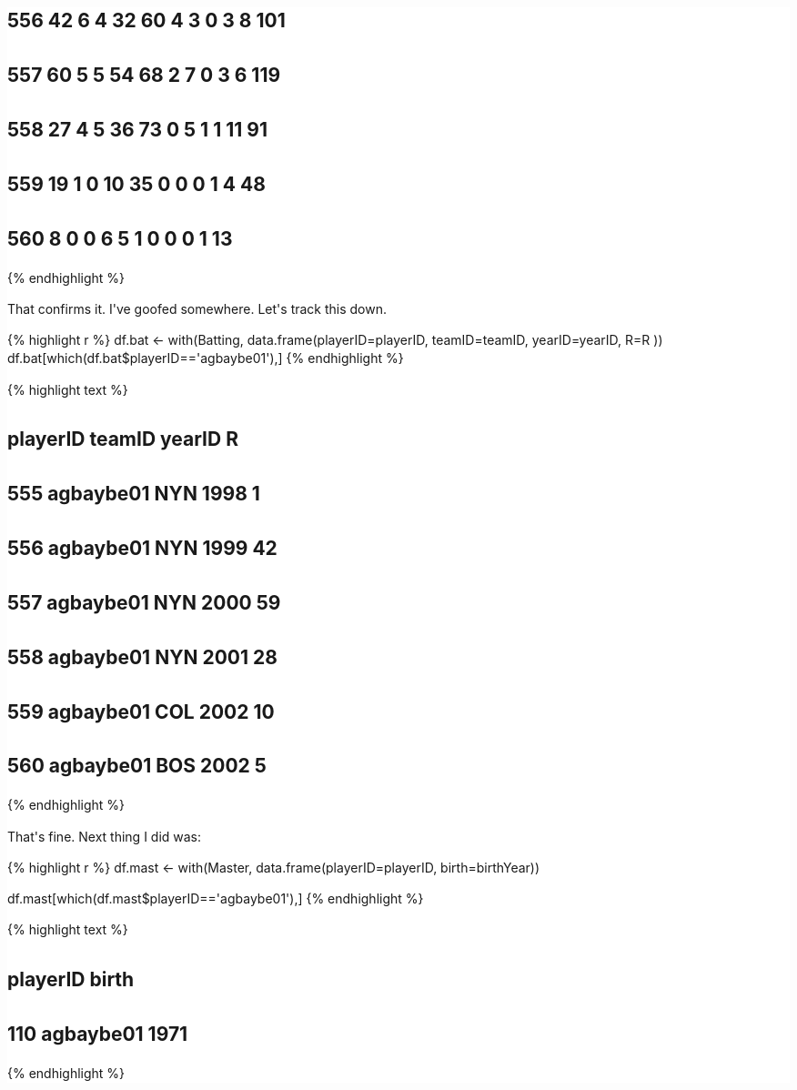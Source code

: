 ## 556  42  6  4 32 60   4   3  0  3    8   101
## 557  60  5  5 54 68   2   7  0  3    6   119
## 558  27  4  5 36 73   0   5  1  1   11    91
## 559  19  1  0 10 35   0   0  0  1    4    48
## 560   8  0  0  6  5   1   0  0  0    1    13
{% endhighlight %}

That confirms it.  I've goofed somewhere.  Let's track this down.


{% highlight r %}
df.bat <- with(Batting, data.frame(playerID=playerID,
                               teamID=teamID,
                               yearID=yearID,
                               R=R
                               ))
df.bat[which(df.bat$playerID=='agbaybe01'),]
{% endhighlight %}



{% highlight text %}
##      playerID teamID yearID  R
## 555 agbaybe01    NYN   1998  1
## 556 agbaybe01    NYN   1999 42
## 557 agbaybe01    NYN   2000 59
## 558 agbaybe01    NYN   2001 28
## 559 agbaybe01    COL   2002 10
## 560 agbaybe01    BOS   2002  5
{% endhighlight %}

That's fine.  Next thing I did was:


{% highlight r %}
df.mast <- with(Master, data.frame(playerID=playerID, 
                                   birth=birthYear))

df.mast[which(df.mast$playerID=='agbaybe01'),]
{% endhighlight %}



{% highlight text %}
##      playerID birth
## 110 agbaybe01  1971
{% endhighlight %}


[ref1]:  <http://cran.r-project.org/web/packages/Lahman/index.html>
[ref2]:  <http://cran.r-project.org/web/packages/plyr/index.html>